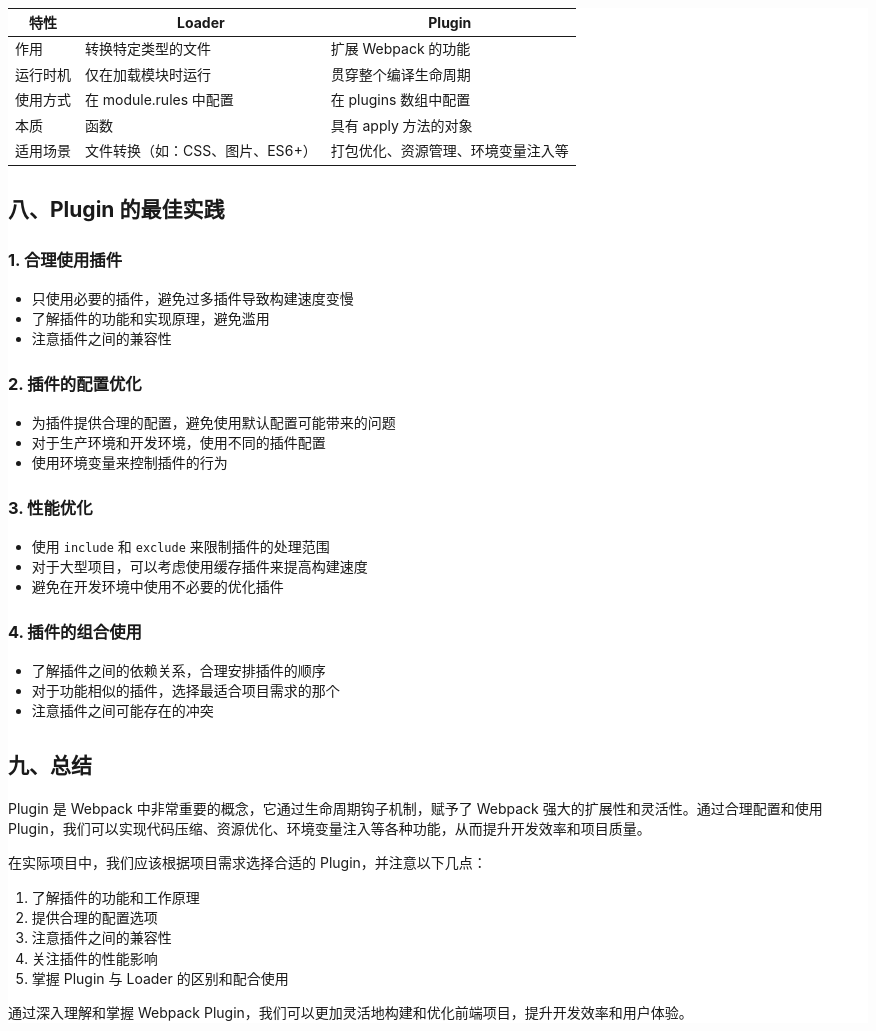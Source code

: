 | 特性 | Loader | Plugin |
|------|--------|--------|
| 作用 | 转换特定类型的文件 | 扩展 Webpack 的功能 |
| 运行时机 | 仅在加载模块时运行 | 贯穿整个编译生命周期 |
| 使用方式 | 在 module.rules 中配置 | 在 plugins 数组中配置 |
| 本质 | 函数 | 具有 apply 方法的对象 |
| 适用场景 | 文件转换（如：CSS、图片、ES6+） | 打包优化、资源管理、环境变量注入等 |

## 八、Plugin 的最佳实践

### 1. 合理使用插件

- 只使用必要的插件，避免过多插件导致构建速度变慢
- 了解插件的功能和实现原理，避免滥用
- 注意插件之间的兼容性

### 2. 插件的配置优化

- 为插件提供合理的配置，避免使用默认配置可能带来的问题
- 对于生产环境和开发环境，使用不同的插件配置
- 使用环境变量来控制插件的行为

### 3. 性能优化

- 使用 `include` 和 `exclude` 来限制插件的处理范围
- 对于大型项目，可以考虑使用缓存插件来提高构建速度
- 避免在开发环境中使用不必要的优化插件

### 4. 插件的组合使用

- 了解插件之间的依赖关系，合理安排插件的顺序
- 对于功能相似的插件，选择最适合项目需求的那个
- 注意插件之间可能存在的冲突

## 九、总结

Plugin 是 Webpack 中非常重要的概念，它通过生命周期钩子机制，赋予了 Webpack 强大的扩展性和灵活性。通过合理配置和使用 Plugin，我们可以实现代码压缩、资源优化、环境变量注入等各种功能，从而提升开发效率和项目质量。

在实际项目中，我们应该根据项目需求选择合适的 Plugin，并注意以下几点：
1. 了解插件的功能和工作原理
2. 提供合理的配置选项
3. 注意插件之间的兼容性
4. 关注插件的性能影响
5. 掌握 Plugin 与 Loader 的区别和配合使用

通过深入理解和掌握 Webpack Plugin，我们可以更加灵活地构建和优化前端项目，提升开发效率和用户体验。